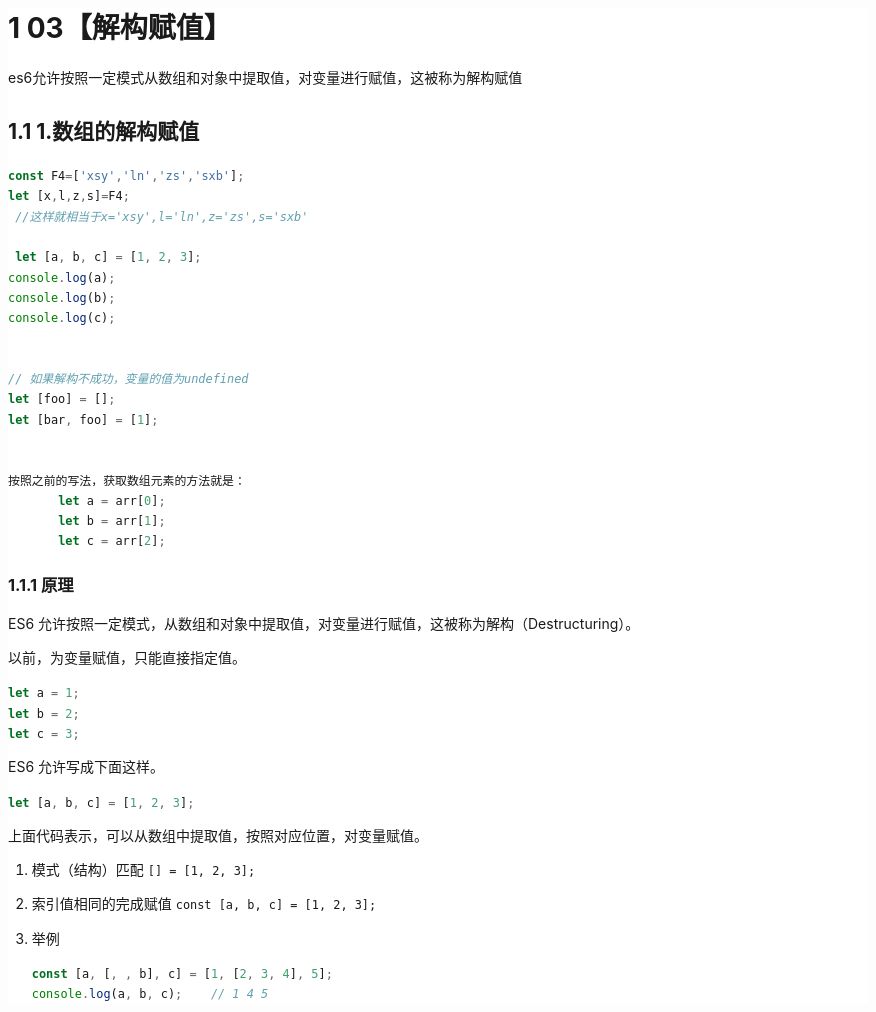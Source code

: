 # 1 03【解构赋值】
es6允许按照一定模式从数组和对象中提取值，对变量进行赋值，这被称为解构赋值

## 1.1 1.数组的解构赋值



```js
const F4=['xsy','ln','zs','sxb'];
let [x,l,z,s]=F4;
 //这样就相当于x='xsy',l='ln',z='zs',s='sxb'

 let [a, b, c] = [1, 2, 3];
console.log(a);
console.log(b);
console.log(c);    


// 如果解构不成功，变量的值为undefined 
let [foo] = [];
let [bar, foo] = [1];   


按照之前的写法，获取数组元素的方法就是：
       let a = arr[0];
       let b = arr[1];
       let c = arr[2];
```

### 1.1.1 原理

ES6 允许按照一定模式，从数组和对象中提取值，对变量进行赋值，这被称为解构（Destructuring）。

以前，为变量赋值，只能直接指定值。

```js
let a = 1;
let b = 2;
let c = 3;
```

ES6 允许写成下面这样。

```js
let [a, b, c] = [1, 2, 3];
```

上面代码表示，可以从数组中提取值，按照对应位置，对变量赋值。

1. 模式（结构）匹配 `[] = [1, 2, 3];`

2. 索引值相同的完成赋值 `const [a, b, c] = [1, 2, 3];`

3. 举例
   
   ```javascript
   const [a, [, , b], c] = [1, [2, 3, 4], 5];
   console.log(a, b, c);    // 1 4 5
   ```

